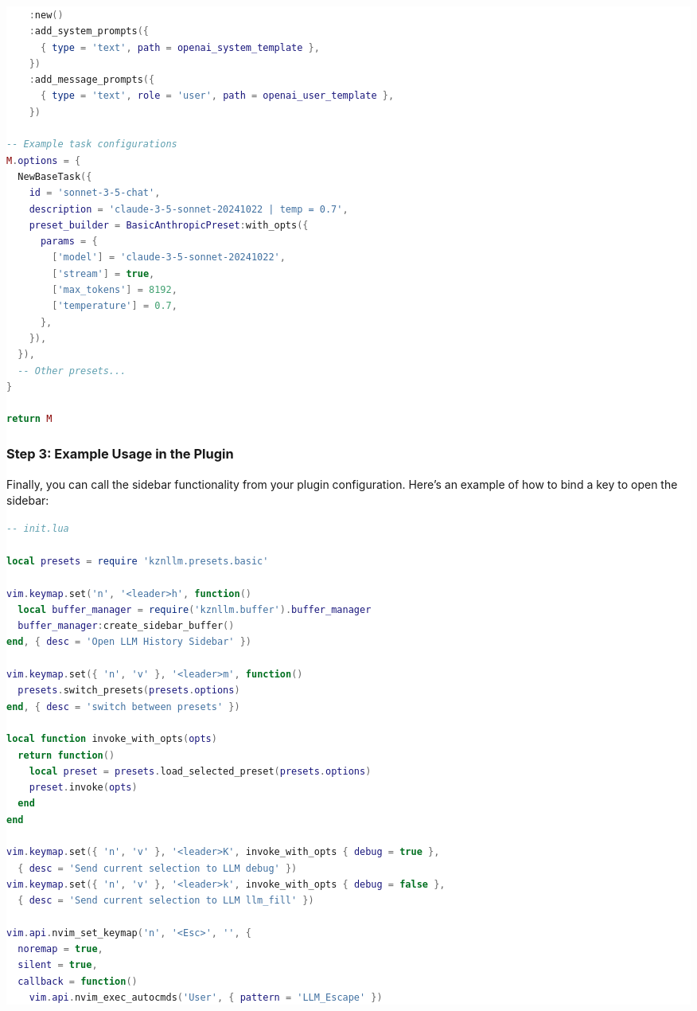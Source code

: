 ```lua
    :new()
    :add_system_prompts({
      { type = 'text', path = openai_system_template },
    })
    :add_message_prompts({
      { type = 'text', role = 'user', path = openai_user_template },
    })

-- Example task configurations
M.options = {
  NewBaseTask({
    id = 'sonnet-3-5-chat',
    description = 'claude-3-5-sonnet-20241022 | temp = 0.7',
    preset_builder = BasicAnthropicPreset:with_opts({
      params = {
        ['model'] = 'claude-3-5-sonnet-20241022',
        ['stream'] = true,
        ['max_tokens'] = 8192,
        ['temperature'] = 0.7,
      },
    }),
  }),
  -- Other presets...
}

return M
```

### Step 3: Example Usage in the Plugin

Finally, you can call the sidebar functionality from your plugin configuration. Here’s an example of how to bind a key to open the sidebar:

```lua
-- init.lua

local presets = require 'kznllm.presets.basic'

vim.keymap.set('n', '<leader>h', function()
  local buffer_manager = require('kznllm.buffer').buffer_manager
  buffer_manager:create_sidebar_buffer()
end, { desc = 'Open LLM History Sidebar' })

vim.keymap.set({ 'n', 'v' }, '<leader>m', function()
  presets.switch_presets(presets.options)
end, { desc = 'switch between presets' })

local function invoke_with_opts(opts)
  return function()
    local preset = presets.load_selected_preset(presets.options)
    preset.invoke(opts)
  end
end

vim.keymap.set({ 'n', 'v' }, '<leader>K', invoke_with_opts { debug = true },
  { desc = 'Send current selection to LLM debug' })
vim.keymap.set({ 'n', 'v' }, '<leader>k', invoke_with_opts { debug = false },
  { desc = 'Send current selection to LLM llm_fill' })

vim.api.nvim_set_keymap('n', '<Esc>', '', {
  noremap = true,
  silent = true,
  callback = function()
    vim.api.nvim_exec_autocmds('User', { pattern = 'LLM_Escape' })
```